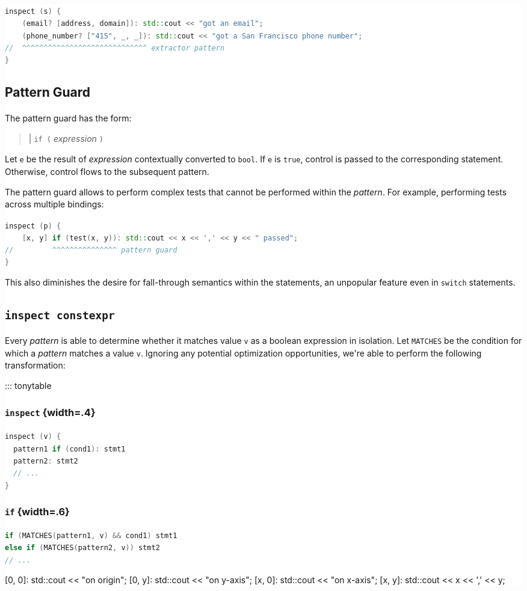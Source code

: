 ```cpp
inspect (s) {
    (email? [address, domain]): std::cout << "got an email";
    (phone_number? ["415", _, _]): std::cout << "got a San Francisco phone number";
//  ^^^^^^^^^^^^^^^^^^^^^^^^^^^^^ extractor pattern
}
```

## Pattern Guard

The pattern guard has the form:

> | `if (` _expression_ `)`

Let `e` be the result of _expression_ contextually converted to `bool`.
If `e` is `true`, control is passed to the corresponding statement.
Otherwise, control flows to the subsequent pattern.

The pattern guard allows to perform complex tests that cannot be performed
within the _pattern_. For example, performing tests across multiple bindings:

```cpp
inspect (p) {
    [x, y] if (test(x, y)): std::cout << x << ',' << y << " passed";
//         ^^^^^^^^^^^^^^^ pattern guard
}
```

This also diminishes the desire for fall-through semantics within the
statements, an unpopular feature even in `switch` statements.

## `inspect constexpr`

Every _pattern_ is able to determine whether it matches value `v` as a boolean
expression in isolation. Let `MATCHES` be the condition for which a _pattern_
matches a value `v`. Ignoring any potential optimization opportunities, we're
able to perform the following transformation:

::: tonytable

### `inspect` {width=.4}
```cpp
inspect (v) {
  pattern1 if (cond1): stmt1
  pattern2: stmt2
  // ...
}
```

### `if` {width=.6}
```cpp
if (MATCHES(pattern1, v) && cond1) stmt1
else if (MATCHES(pattern2, v)) stmt2
// ...
```


  [0, 0]: std::cout << "on origin";
  [0, y]: std::cout << "on y-axis";
  [x, 0]: std::cout << "on x-axis";
  [x, y]: std::cout << x << ',' << y;